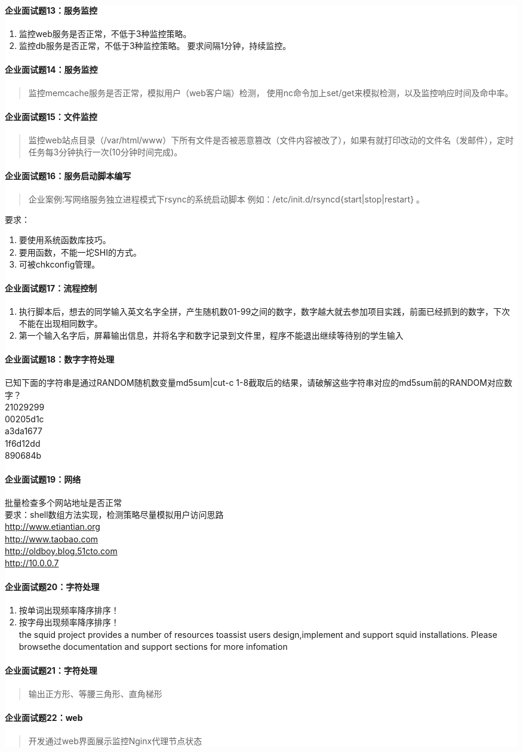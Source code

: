 #### 企业面试题13：服务监控
1. 监控web服务是否正常，不低于3种监控策略。
2. 监控db服务是否正常，不低于3种监控策略。
要求间隔1分钟，持续监控。

#### 企业面试题14：服务监控
>监控memcache服务是否正常，模拟用户（web客户端）检测，
使用nc命令加上set/get来模拟检测，以及监控响应时间及命中率。  

#### 企业面试题15：文件监控
>监控web站点目录（/var/html/www）下所有文件是否被恶意篡改（文件内容被改了），如果有就打印改动的文件名（发邮件），定时任务每3分钟执行一次(10分钟时间完成)。  

#### 企业面试题16：服务启动脚本编写
>企业案例:写网络服务独立进程模式下rsync的系统启动脚本
例如：/etc/init.d/rsyncd{start|stop|restart} 。  

要求：
1. 要使用系统函数库技巧。
2. 要用函数，不能一坨SHI的方式。
3. 可被chkconfig管理。  

#### 企业面试题17：流程控制
1. 执行脚本后，想去的同学输入英文名字全拼，产生随机数01-99之间的数字，数字越大就去参加项目实践，前面已经抓到的数字，下次不能在出现相同数字。
2. 第一个输入名字后，屏幕输出信息，并将名字和数字记录到文件里，程序不能退出继续等待别的学生输入  

#### 企业面试题18：数字字符处理
已知下面的字符串是通过RANDOM随机数变量md5sum|cut-c 1-8截取后的结果，请破解这些字符串对应的md5sum前的RANDOM对应数字？  
21029299  
00205d1c  
a3da1677  
1f6d12dd  
890684b  


#### 企业面试题19：网络
批量检查多个网站地址是否正常  
要求：shell数组方法实现，检测策略尽量模拟用户访问思路  
http://www.etiantian.org  
http://www.taobao.com  
http://oldboy.blog.51cto.com  
http://10.0.0.7  

#### 企业面试题20：字符处理
1. 按单词出现频率降序排序！
2. 按字母出现频率降序排序！  
the squid project provides a number of resources toassist users design,implement and support squid installations. Please browsethe documentation and support sections for more infomation  

#### 企业面试题21：字符处理
>输出正方形、等腰三角形、直角梯形  

#### 企业面试题22：web
>开发通过web界面展示监控Nginx代理节点状态  
